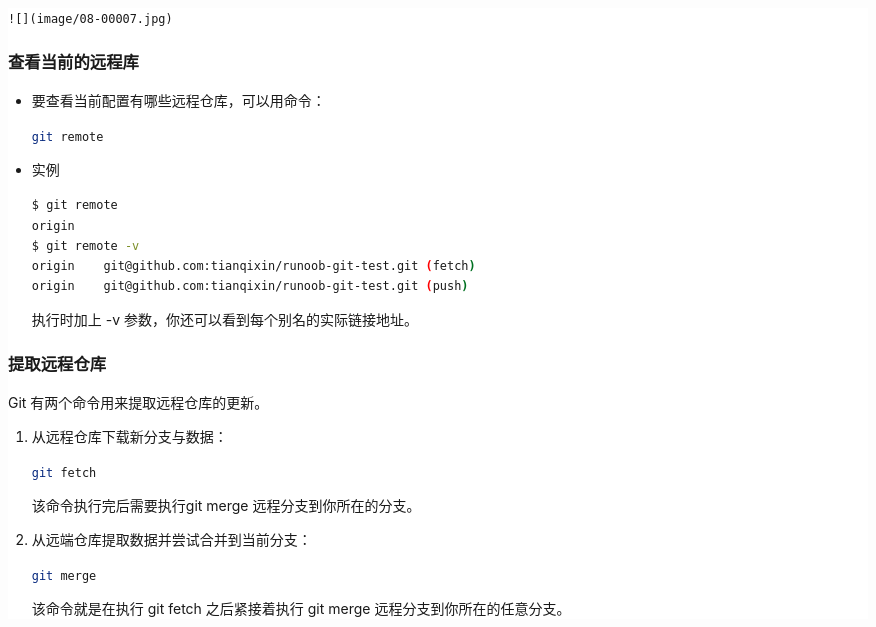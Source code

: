     ![](image/08-00007.jpg)


### 查看当前的远程库

* 要查看当前配置有哪些远程仓库，可以用命令：
    ```bash
    git remote
    ```

* 实例
    ```bash
    $ git remote
    origin
    $ git remote -v
    origin    git@github.com:tianqixin/runoob-git-test.git (fetch)
    origin    git@github.com:tianqixin/runoob-git-test.git (push)
    ```
    执行时加上 -v 参数，你还可以看到每个别名的实际链接地址。

### 提取远程仓库
Git 有两个命令用来提取远程仓库的更新。

1. 从远程仓库下载新分支与数据：
    ```bash
    git fetch
    ```
    该命令执行完后需要执行git merge 远程分支到你所在的分支。

2. 从远端仓库提取数据并尝试合并到当前分支：
    ```bash
    git merge
    ```
    该命令就是在执行 git fetch 之后紧接着执行 git merge 远程分支到你所在的任意分支。
